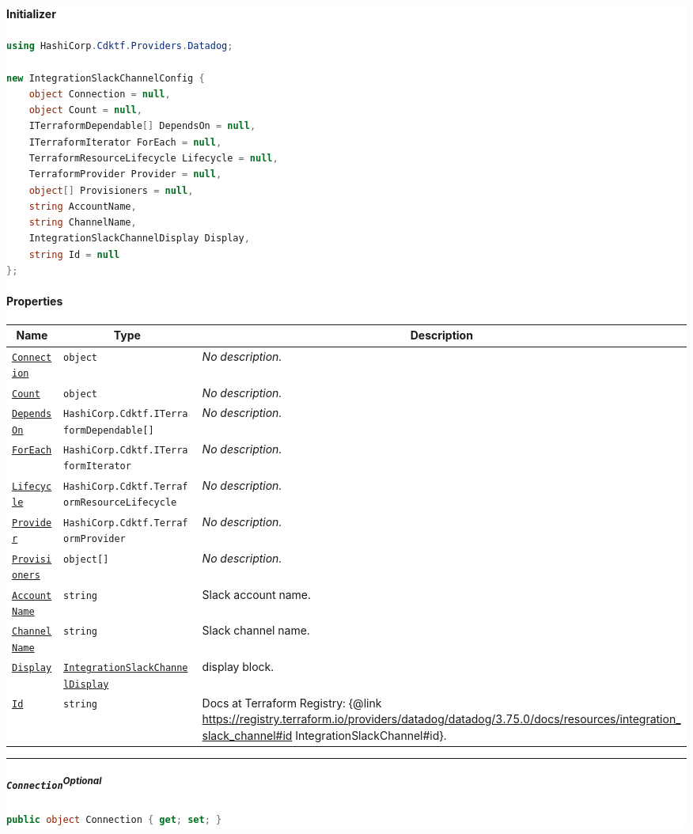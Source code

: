 #### Initializer <a name="Initializer" id="@cdktf/provider-datadog.integrationSlackChannel.IntegrationSlackChannelConfig.Initializer"></a>

```csharp
using HashiCorp.Cdktf.Providers.Datadog;

new IntegrationSlackChannelConfig {
    object Connection = null,
    object Count = null,
    ITerraformDependable[] DependsOn = null,
    ITerraformIterator ForEach = null,
    TerraformResourceLifecycle Lifecycle = null,
    TerraformProvider Provider = null,
    object[] Provisioners = null,
    string AccountName,
    string ChannelName,
    IntegrationSlackChannelDisplay Display,
    string Id = null
};
```

#### Properties <a name="Properties" id="Properties"></a>

| **Name** | **Type** | **Description** |
| --- | --- | --- |
| <code><a href="#@cdktf/provider-datadog.integrationSlackChannel.IntegrationSlackChannelConfig.property.connection">Connection</a></code> | <code>object</code> | *No description.* |
| <code><a href="#@cdktf/provider-datadog.integrationSlackChannel.IntegrationSlackChannelConfig.property.count">Count</a></code> | <code>object</code> | *No description.* |
| <code><a href="#@cdktf/provider-datadog.integrationSlackChannel.IntegrationSlackChannelConfig.property.dependsOn">DependsOn</a></code> | <code>HashiCorp.Cdktf.ITerraformDependable[]</code> | *No description.* |
| <code><a href="#@cdktf/provider-datadog.integrationSlackChannel.IntegrationSlackChannelConfig.property.forEach">ForEach</a></code> | <code>HashiCorp.Cdktf.ITerraformIterator</code> | *No description.* |
| <code><a href="#@cdktf/provider-datadog.integrationSlackChannel.IntegrationSlackChannelConfig.property.lifecycle">Lifecycle</a></code> | <code>HashiCorp.Cdktf.TerraformResourceLifecycle</code> | *No description.* |
| <code><a href="#@cdktf/provider-datadog.integrationSlackChannel.IntegrationSlackChannelConfig.property.provider">Provider</a></code> | <code>HashiCorp.Cdktf.TerraformProvider</code> | *No description.* |
| <code><a href="#@cdktf/provider-datadog.integrationSlackChannel.IntegrationSlackChannelConfig.property.provisioners">Provisioners</a></code> | <code>object[]</code> | *No description.* |
| <code><a href="#@cdktf/provider-datadog.integrationSlackChannel.IntegrationSlackChannelConfig.property.accountName">AccountName</a></code> | <code>string</code> | Slack account name. |
| <code><a href="#@cdktf/provider-datadog.integrationSlackChannel.IntegrationSlackChannelConfig.property.channelName">ChannelName</a></code> | <code>string</code> | Slack channel name. |
| <code><a href="#@cdktf/provider-datadog.integrationSlackChannel.IntegrationSlackChannelConfig.property.display">Display</a></code> | <code><a href="#@cdktf/provider-datadog.integrationSlackChannel.IntegrationSlackChannelDisplay">IntegrationSlackChannelDisplay</a></code> | display block. |
| <code><a href="#@cdktf/provider-datadog.integrationSlackChannel.IntegrationSlackChannelConfig.property.id">Id</a></code> | <code>string</code> | Docs at Terraform Registry: {@link https://registry.terraform.io/providers/datadog/datadog/3.75.0/docs/resources/integration_slack_channel#id IntegrationSlackChannel#id}. |

---

##### `Connection`<sup>Optional</sup> <a name="Connection" id="@cdktf/provider-datadog.integrationSlackChannel.IntegrationSlackChannelConfig.property.connection"></a>

```csharp
public object Connection { get; set; }
```
